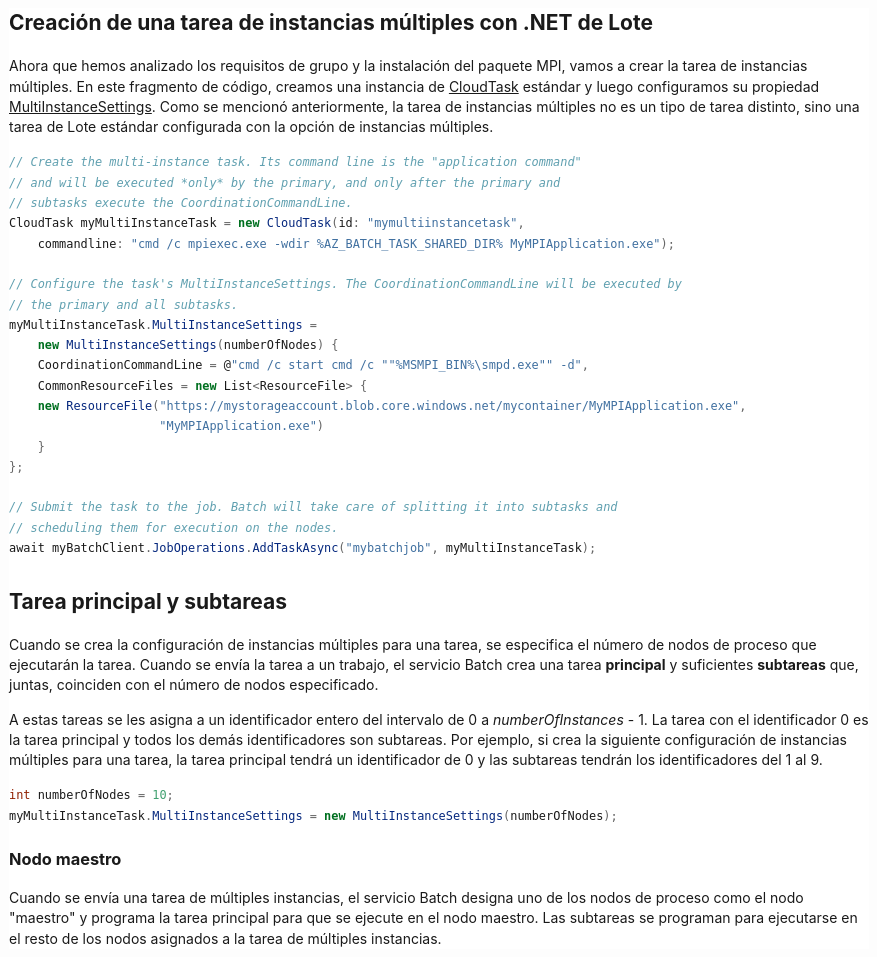 ## <a name="create-a-multi-instance-task-with-batch-net"></a>Creación de una tarea de instancias múltiples con .NET de Lote
Ahora que hemos analizado los requisitos de grupo y la instalación del paquete MPI, vamos a crear la tarea de instancias múltiples. En este fragmento de código, creamos una instancia de [CloudTask][net_task] estándar y luego configuramos su propiedad [MultiInstanceSettings][net_multiinstance_prop]. Como se mencionó anteriormente, la tarea de instancias múltiples no es un tipo de tarea distinto, sino una tarea de Lote estándar configurada con la opción de instancias múltiples.

```csharp
// Create the multi-instance task. Its command line is the "application command"
// and will be executed *only* by the primary, and only after the primary and
// subtasks execute the CoordinationCommandLine.
CloudTask myMultiInstanceTask = new CloudTask(id: "mymultiinstancetask",
    commandline: "cmd /c mpiexec.exe -wdir %AZ_BATCH_TASK_SHARED_DIR% MyMPIApplication.exe");

// Configure the task's MultiInstanceSettings. The CoordinationCommandLine will be executed by
// the primary and all subtasks.
myMultiInstanceTask.MultiInstanceSettings =
    new MultiInstanceSettings(numberOfNodes) {
    CoordinationCommandLine = @"cmd /c start cmd /c ""%MSMPI_BIN%\smpd.exe"" -d",
    CommonResourceFiles = new List<ResourceFile> {
    new ResourceFile("https://mystorageaccount.blob.core.windows.net/mycontainer/MyMPIApplication.exe",
                     "MyMPIApplication.exe")
    }
};

// Submit the task to the job. Batch will take care of splitting it into subtasks and
// scheduling them for execution on the nodes.
await myBatchClient.JobOperations.AddTaskAsync("mybatchjob", myMultiInstanceTask);
```

## <a name="primary-task-and-subtasks"></a>Tarea principal y subtareas
Cuando se crea la configuración de instancias múltiples para una tarea, se especifica el número de nodos de proceso que ejecutarán la tarea. Cuando se envía la tarea a un trabajo, el servicio Batch crea una tarea **principal** y suficientes **subtareas** que, juntas, coinciden con el número de nodos especificado.

A estas tareas se les asigna a un identificador entero del intervalo de 0 a *numberOfInstances* - 1. La tarea con el identificador 0 es la tarea principal y todos los demás identificadores son subtareas. Por ejemplo, si crea la siguiente configuración de instancias múltiples para una tarea, la tarea principal tendrá un identificador de 0 y las subtareas tendrán los identificadores del 1 al 9.

```csharp
int numberOfNodes = 10;
myMultiInstanceTask.MultiInstanceSettings = new MultiInstanceSettings(numberOfNodes);
```

### <a name="master-node"></a>Nodo maestro
Cuando se envía una tarea de múltiples instancias, el servicio Batch designa uno de los nodos de proceso como el nodo "maestro" y programa la tarea principal para que se ejecute en el nodo maestro. Las subtareas se programan para ejecutarse en el resto de los nodos asignados a la tarea de múltiples instancias.


[helloworld_proj]: https://github.com/Azure/azure-batch-samples/tree/master/CSharp/ArticleProjects/MultiInstanceTasks/MPIHelloWorld
[api_net]: http://msdn.microsoft.com/library/azure/mt348682.aspx
[api_rest]: http://msdn.microsoft.com/library/azure/dn820158.aspx
[batch_explorer]: https://github.com/Azure/azure-batch-samples/tree/master/CSharp/BatchExplorer
[blog_mpi_linux]: https://blogs.technet.microsoft.com/windowshpc/2016/07/20/introducing-mpi-support-for-linux-on-azure-batch/
[cmd_start]: https://technet.microsoft.com/library/cc770297.aspx
[coord_cmd_example]: https://github.com/Azure/azure-batch-samples/blob/master/Python/Batch/article_samples/mpi/data/linux/openfoam/coordination-cmd
[github_mpi]: https://github.com/Azure/azure-batch-samples/tree/master/CSharp/ArticleProjects/MultiInstanceTasks
[github_samples]: https://github.com/Azure/azure-batch-samples
[github_samples_zip]: https://github.com/Azure/azure-batch-samples/archive/master.zip
[msdn_env_var]: https://msdn.microsoft.com/library/azure/mt743623.aspx
[msmpi_msdn]: https://msdn.microsoft.com/library/bb524831.aspx
[msmpi_sdk]: http://go.microsoft.com/FWLink/p/?LinkID=389556
[msmpi_howto]: http://blogs.technet.com/b/windowshpc/archive/2015/02/02/how-to-compile-and-run-a-simple-ms-mpi-program.aspx
[openfoam]: http://www.openfoam.com/
[visual_studio]: https://www.visualstudio.com/vs/community/
[net_jobprep]: https://msdn.microsoft.com/library/azure/microsoft.azure.batch.jobpreparationtask.aspx
[net_multiinstance_class]: https://msdn.microsoft.com/library/azure/microsoft.azure.batch.multiinstancesettings.aspx
[net_multiinstance_prop]: https://msdn.microsoft.com/library/azure/microsoft.azure.batch.cloudtask.multiinstancesettings.aspx
[net_multiinsance_commonresfiles]: https://msdn.microsoft.com/library/azure/microsoft.azure.batch.multiinstancesettings.commonresourcefiles.aspx
[net_multiinstance_coordcmdline]: https://msdn.microsoft.com/library/azure/microsoft.azure.batch.multiinstancesettings.coordinationcommandline.aspx
[net_multiinstance_numinstances]: https://msdn.microsoft.com/library/azure/microsoft.azure.batch.multiinstancesettings.numberofinstances.aspx
[net_pool]: https://msdn.microsoft.com/library/azure/microsoft.azure.batch.cloudpool.aspx
[net_pool_create]: https://msdn.microsoft.com/library/azure/microsoft.azure.batch.pooloperations.createpool.aspx
[net_pool_starttask]: https://msdn.microsoft.com/library/azure/microsoft.azure.batch.cloudpool.starttask.aspx
[net_resourcefile]: https://msdn.microsoft.com/library/azure/microsoft.azure.batch.resourcefile.aspx
[net_starttask]: https://msdn.microsoft.com/library/azure/microsoft.azure.batch.starttask.aspx
[net_starttask_cmdline]: https://msdn.microsoft.com/library/azure/microsoft.azure.batch.starttask.commandline.aspx
[net_task]: https://msdn.microsoft.com/library/azure/microsoft.azure.batch.cloudtask.aspx
[net_taskconstraints]: https://msdn.microsoft.com/library/azure/microsoft.azure.batch.taskconstraints.aspx
[net_taskconstraint_maxretry]: https://msdn.microsoft.com/library/azure/microsoft.azure.batch.taskconstraints.maxtaskretrycount.aspx
[net_taskconstraint_maxwallclock]: https://msdn.microsoft.com/library/azure/microsoft.azure.batch.taskconstraints.maxwallclocktime.aspx
[net_taskconstraint_retention]: https://msdn.microsoft.com/library/azure/microsoft.azure.batch.taskconstraints.retentiontime.aspx
[net_task_listsubtasks]: https://msdn.microsoft.com/library/azure/microsoft.azure.batch.cloudtask.listsubtasks.aspx
[net_task_listnodefiles]: https://msdn.microsoft.com/library/azure/microsoft.azure.batch.cloudtask.listnodefiles.aspx
[poolops_getnodefile]: https://msdn.microsoft.com/library/azure/microsoft.azure.batch.pooloperations.getnodefile.aspx
[portal]: https://portal.azure.com
[rest_multiinstance]: https://msdn.microsoft.com/library/azure/mt637905.aspx
[1]: ./media/batch-mpi/batch_mpi_01.png "Información general de instancias múltiples"